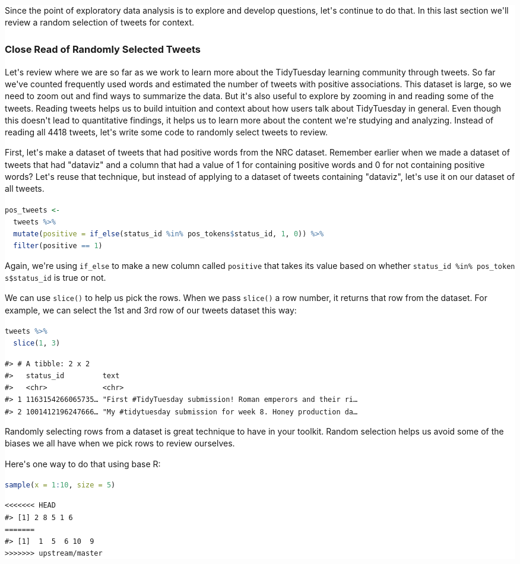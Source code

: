 Since the point of exploratory data analysis is to explore and develop questions, let's continue to do that. In this last section we'll review a random selection of tweets for context.

### Close Read of Randomly Selected Tweets 

Let's review where we are so far as we work to learn more about the TidyTuesday learning community through tweets. So far we've counted frequently used words and estimated the number of tweets with positive associations. This dataset is large, so we need to zoom out and find ways to summarize the data. But it's also useful to explore by zooming in and reading some of the tweets. Reading tweets helps us to build intuition and context about how users talk about TidyTuesday in general. Even though this doesn't lead to quantitative findings, it helps us to learn more about the content we're studying and analyzing. Instead of reading all 4418 tweets, let's write some code to randomly select tweets to review. 

First, let's make a dataset of tweets that had positive words from the NRC dataset. Remember earlier when we made a dataset of tweets that had "dataviz" and a column that had a value of 1 for containing positive words and 0 for not containing positive words? Let's reuse that technique, but instead of applying to a dataset of tweets containing "dataviz", let's use it on our dataset of all tweets. 


```r
pos_tweets <-
  tweets %>%
  mutate(positive = if_else(status_id %in% pos_tokens$status_id, 1, 0)) %>%
  filter(positive == 1)
```

Again, we're using `if_else` to make a new column called `positive` that takes its value based on whether `status_id %in% pos_tokens$status_id` is true or not. 

We can use `slice()` to help us pick the rows. When we pass `slice()` a row number, it returns that row from the dataset. For example, we can select the 1st and 3rd row of our tweets dataset this way: 


```r
tweets %>% 
  slice(1, 3)
```

```
#> # A tibble: 2 x 2
#>   status_id         text                                                        
#>   <chr>             <chr>                                                       
#> 1 1163154266065735… "First #TidyTuesday submission! Roman emperors and their ri…
#> 2 1001412196247666… "My #tidytuesday submission for week 8. Honey production da…
```

Randomly selecting rows from a dataset is great technique to have in your toolkit. Random selection helps us avoid some of the biases we all have when we pick rows to review ourselves. 

Here's one way to do that using base R: 


```r
sample(x = 1:10, size = 5)
```

```
<<<<<<< HEAD
#> [1] 2 8 5 1 6
=======
#> [1]  1  5  6 10  9
>>>>>>> upstream/master
```
